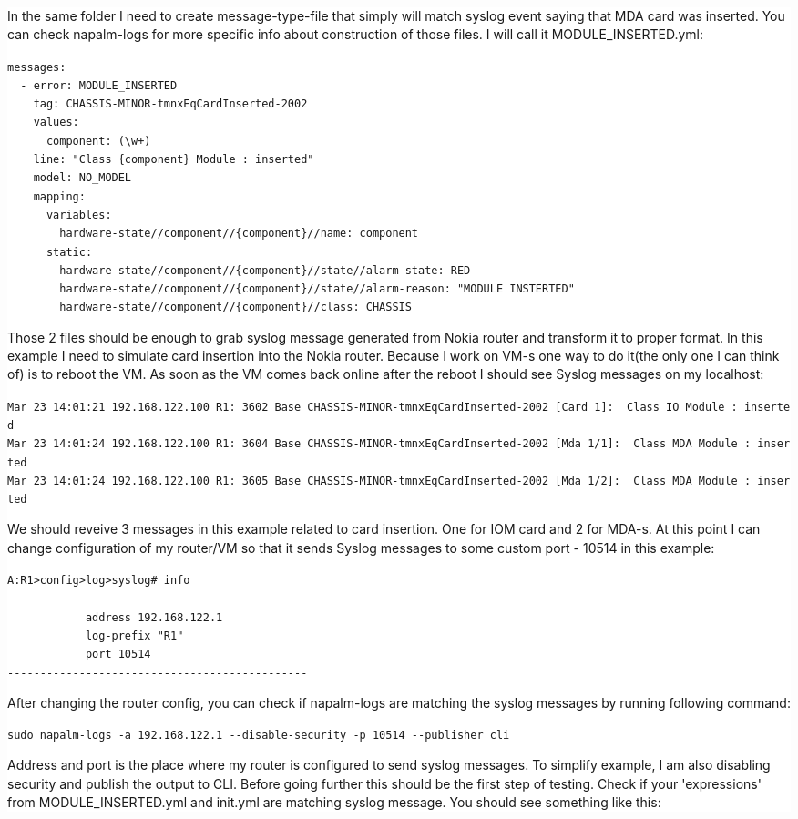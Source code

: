 In the same folder I need to create message-type-file that simply will match syslog event saying that MDA card was inserted. You can check napalm-logs for more specific info about construction of those files. I will call it MODULE_INSERTED.yml:

```
messages:
  - error: MODULE_INSERTED
    tag: CHASSIS-MINOR-tmnxEqCardInserted-2002
    values:
      component: (\w+)
    line: "Class {component} Module : inserted"
    model: NO_MODEL
    mapping:
      variables:
        hardware-state//component//{component}//name: component
      static:
        hardware-state//component//{component}//state//alarm-state: RED
        hardware-state//component//{component}//state//alarm-reason: "MODULE INSTERTED"
        hardware-state//component//{component}//class: CHASSIS
``` 

Those 2 files should be enough to grab syslog message generated from Nokia router and transform it to proper format. In this example I need to simulate card insertion into the Nokia router. Because I work on VM-s one way to do it(the only one I can think of) is to reboot the VM. As soon as the VM comes back online after the reboot I should see Syslog messages on my localhost:

```
Mar 23 14:01:21 192.168.122.100 R1: 3602 Base CHASSIS-MINOR-tmnxEqCardInserted-2002 [Card 1]:  Class IO Module : inserted
Mar 23 14:01:24 192.168.122.100 R1: 3604 Base CHASSIS-MINOR-tmnxEqCardInserted-2002 [Mda 1/1]:  Class MDA Module : inserted
Mar 23 14:01:24 192.168.122.100 R1: 3605 Base CHASSIS-MINOR-tmnxEqCardInserted-2002 [Mda 1/2]:  Class MDA Module : inserted
```

We should reveive 3 messages in this example related to card insertion. One for IOM card and 2 for MDA-s. At this point I can change configuration of my router/VM so that it sends Syslog messages to some custom port - 10514 in this example:

```
A:R1>config>log>syslog# info 
----------------------------------------------
            address 192.168.122.1
            log-prefix "R1"
            port 10514
----------------------------------------------
```

After changing the router config, you can check if napalm-logs are matching the syslog messages by running following command:

```
sudo napalm-logs -a 192.168.122.1 --disable-security -p 10514 --publisher cli
```

Address and port is the place where my router is configured to send syslog messages. To simplify example, I am also disabling security and publish the output to CLI. Before going further this should be the first step of testing. Check if your 'expressions' from MODULE_INSERTED.yml and init.yml are matching syslog message. You should see something like this:
